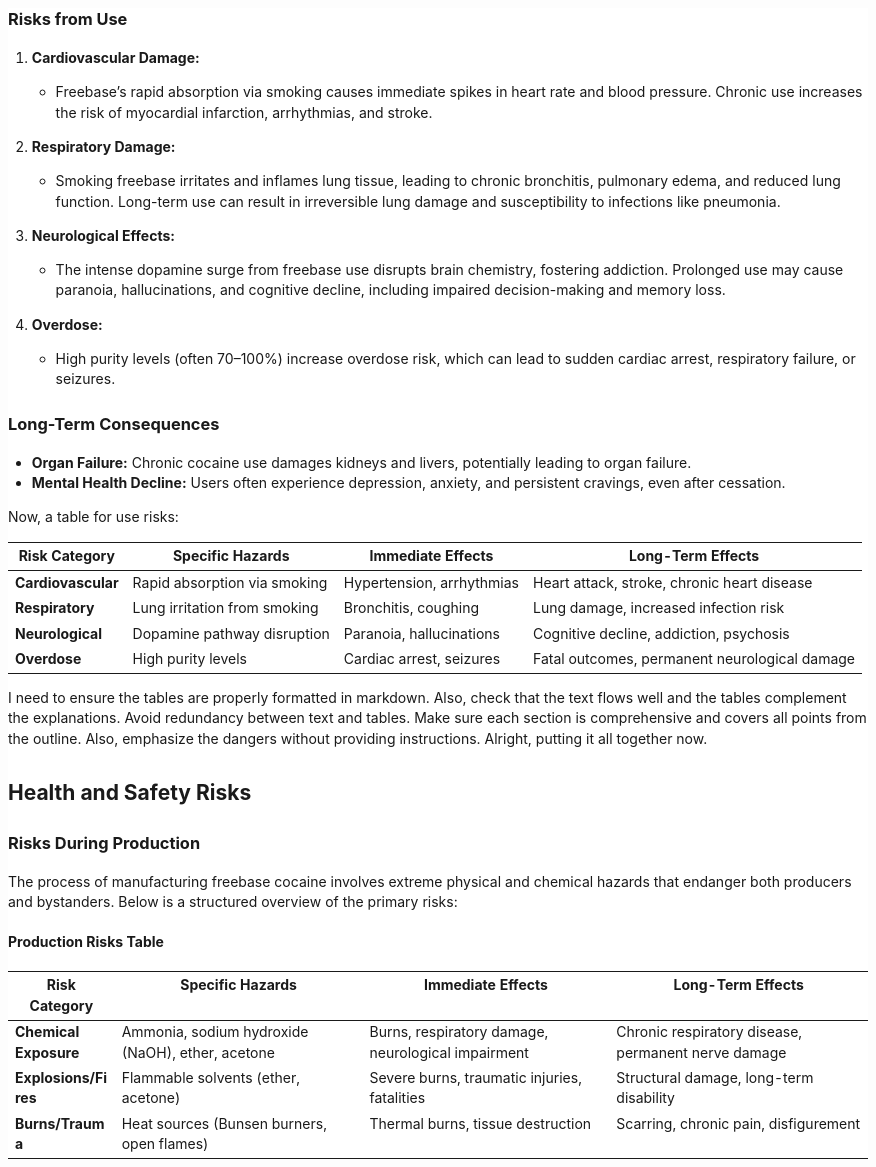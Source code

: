 ### Risks from Use
1. **Cardiovascular Damage:**  
   - Freebase’s rapid absorption via smoking causes immediate spikes in heart rate and blood pressure. Chronic use increases the risk of myocardial infarction, arrhythmias, and stroke.  

2. **Respiratory Damage:**  
   - Smoking freebase irritates and inflames lung tissue, leading to chronic bronchitis, pulmonary edema, and reduced lung function. Long-term use can result in irreversible lung damage and susceptibility to infections like pneumonia.  

3. **Neurological Effects:**  
   - The intense dopamine surge from freebase use disrupts brain chemistry, fostering addiction. Prolonged use may cause paranoia, hallucinations, and cognitive decline, including impaired decision-making and memory loss.  

4. **Overdose:**  
   - High purity levels (often 70–100%) increase overdose risk, which can lead to sudden cardiac arrest, respiratory failure, or seizures.  

### Long-Term Consequences  
- **Organ Failure:** Chronic cocaine use damages kidneys and livers, potentially leading to organ failure.  
- **Mental Health Decline:** Users often experience depression, anxiety, and persistent cravings, even after cessation.  

Now, a table for use risks:

| Risk Category       | Specific Hazards                          | Immediate Effects                          | Long-Term Effects                          |
|---------------------|-------------------------------------------|--------------------------------------------|--------------------------------------------|
| **Cardiovascular**  | Rapid absorption via smoking              | Hypertension, arrhythmias                  | Heart attack, stroke, chronic heart disease |
| **Respiratory**     | Lung irritation from smoking              | Bronchitis, coughing                       | Lung damage, increased infection risk       |
| **Neurological**    | Dopamine pathway disruption               | Paranoia, hallucinations                   | Cognitive decline, addiction, psychosis     |
| **Overdose**        | High purity levels                        | Cardiac arrest, seizures                   | Fatal outcomes, permanent neurological damage |

I need to ensure the tables are properly formatted in markdown. Also, check that the text flows well and the tables complement the explanations. Avoid redundancy between text and tables. Make sure each section is comprehensive and covers all points from the outline. Also, emphasize the dangers without providing instructions. Alright, putting it all together now.
</think>

## Health and Safety Risks  

### Risks During Production  
The process of manufacturing freebase cocaine involves extreme physical and chemical hazards that endanger both producers and bystanders. Below is a structured overview of the primary risks:  

#### **Production Risks Table**  
| **Risk Category**       | **Specific Hazards**                          | **Immediate Effects**                          | **Long-Term Effects**                          |  
|-------------------------|-----------------------------------------------|-------------------------------------------------|-------------------------------------------------|  
| **Chemical Exposure**   | Ammonia, sodium hydroxide (NaOH), ether, acetone | Burns, respiratory damage, neurological impairment | Chronic respiratory disease, permanent nerve damage |  
| **Explosions/Fires**    | Flammable solvents (ether, acetone)            | Severe burns, traumatic injuries, fatalities    | Structural damage, long-term disability         |  
| **Burns/Trauma**        | Heat sources (Bunsen burners, open flames)     | Thermal burns, tissue destruction              | Scarring, chronic pain, disfigurement           |  
